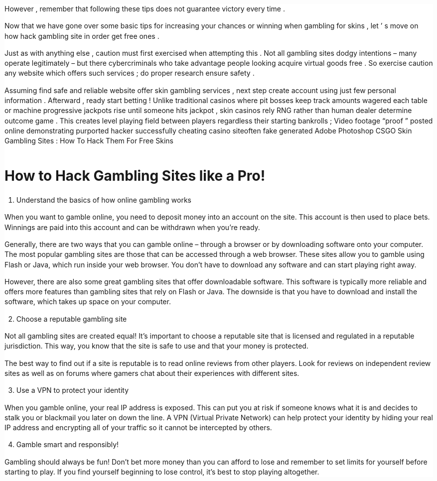  However , remember that following these tips does not guarantee victory every time .

 Now that we have gone over some basic tips for increasing your chances or winning when gambling for skins , let ’ s move on how hack gambling site in order get free ones .

 Just as with anything else , caution must first exercised when attempting this . Not all gambling sites dodgy intentions – many operate legitimately – but there cybercriminals who take advantage people looking acquire virtual goods free . So exercise caution any website which offers such services ; do proper research ensure safety .

Assuming find safe and reliable website offer skin gambling services , next step create account using just few personal information . Afterward , ready start betting ! Unlike traditional casinos where pit bosses keep track amounts wagered each table or machine progressive jackpots rise until someone hits jackpot , skin casinos rely RNG rather than human dealer determine outcome game . This creates level playing field between players regardless their starting bankrolls ; Video footage “proof ” posted online demonstrating purported hacker successfully cheating casino siteoften fake generated Adobe Photoshop CSGO Skin Gambling Sites : How To Hack Them For Free Skins

#  How to Hack Gambling Sites like a Pro!

1. Understand the basics of how online gambling works

When you want to gamble online, you need to deposit money into an account on the site. This account is then used to place bets. Winnings are paid into this account and can be withdrawn when you’re ready.

Generally, there are two ways that you can gamble online – through a browser or by downloading software onto your computer. The most popular gambling sites are those that can be accessed through a web browser. These sites allow you to gamble using Flash or Java, which run inside your web browser. You don’t have to download any software and can start playing right away.

However, there are also some great gambling sites that offer downloadable software. This software is typically more reliable and offers more features than gambling sites that rely on Flash or Java. The downside is that you have to download and install the software, which takes up space on your computer.

2. Choose a reputable gambling site

Not all gambling sites are created equal! It’s important to choose a reputable site that is licensed and regulated in a reputable jurisdiction. This way, you know that the site is safe to use and that your money is protected.

The best way to find out if a site is reputable is to read online reviews from other players. Look for reviews on independent review sites as well as on forums where gamers chat about their experiences with different sites.

3. Use a VPN to protect your identity

When you gamble online, your real IP address is exposed. This can put you at risk if someone knows what it is and decides to stalk you or blackmail you later on down the line. A VPN (Virtual Private Network) can help protect your identity by hiding your real IP address and encrypting all of your traffic so it cannot be intercepted by others.

4. Gamble smart and responsibly!

Gambling should always be fun! Don’t bet more money than you can afford to lose and remember to set limits for yourself before starting to play. If you find yourself beginning to lose control, it’s best to stop playing altogether.
